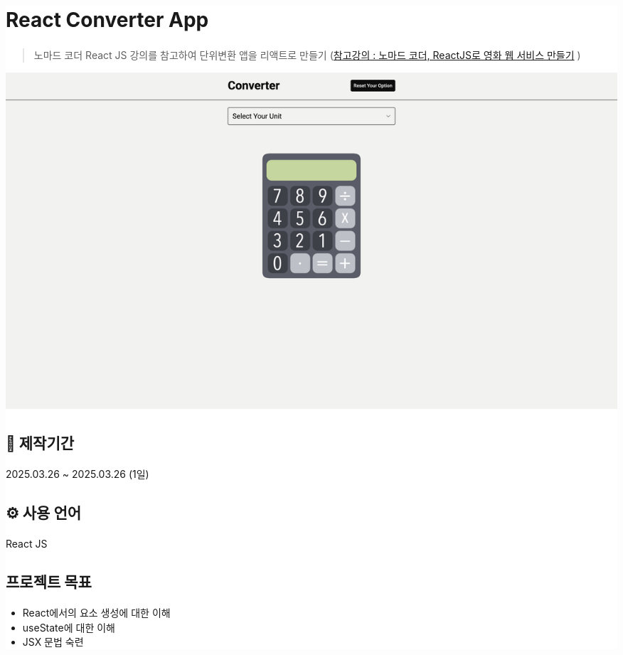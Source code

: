 # React Converter App

> 노마드 코더 React JS 강의를 참고하여 단위변환 앱을 리액트로 만들기 ([참고강의 : 노마드 코더, ReactJS로 영화 웹 서비스 만들기](https://nomadcoders.co/react-for-beginners) )

<img src="./img/screenshot.png" width="100%" height="auto">

## 📆 제작기간

2025.03.26 ~ 2025.03.26 (1일)

## ⚙️ 사용 언어

React JS

## 프로젝트 목표

- React에서의 요소 생성에 대한 이해
- useState에 대한 이해
- JSX 문법 숙련
